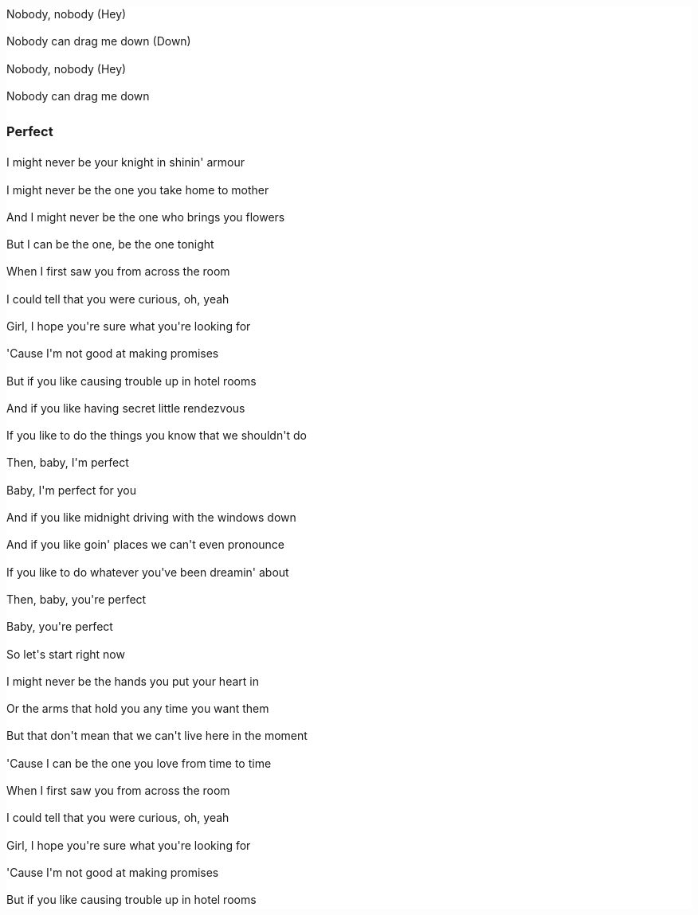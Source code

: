 Nobody, nobody (Hey)

​Nobody can drag me down​ (Down)

Nobody, nobody (Hey)

​Nobody can drag me down

### Perfect 

I might never be your knight in shinin' armour

I might never be the one you take home to mother

And I might never be the one who brings you flowers

But I can be the one, be the one tonight

When I first saw you from across the room

I could tell that you were curious, oh, yeah

Girl, I hope you're sure what you're looking for

'Cause I'm not good at making promises

But if you like causing trouble up in hotel rooms

And if you like having secret little rendezvous

If you like to do the things you know that we shouldn't do

Then, baby, I'm perfect

Baby, I'm perfect for you

And if you like midnight driving with the windows down

And if you like goin' places we can't even pronounce

If you like to do whatever you've been dreamin' about

Then, baby, you're perfect

Baby, you're perfect

So let's start right now

I might never be the hands you put your heart in

Or the arms that hold you any time you want them

But that don't mean that we can't live here in the moment

'Cause I can be the one you love from time to time

When I first saw you from across the room

I could tell that you were curious, oh, yeah

Girl, I hope you're sure what you're looking for

'Cause I'm not good at making promises

But if you like causing trouble up in hotel rooms
